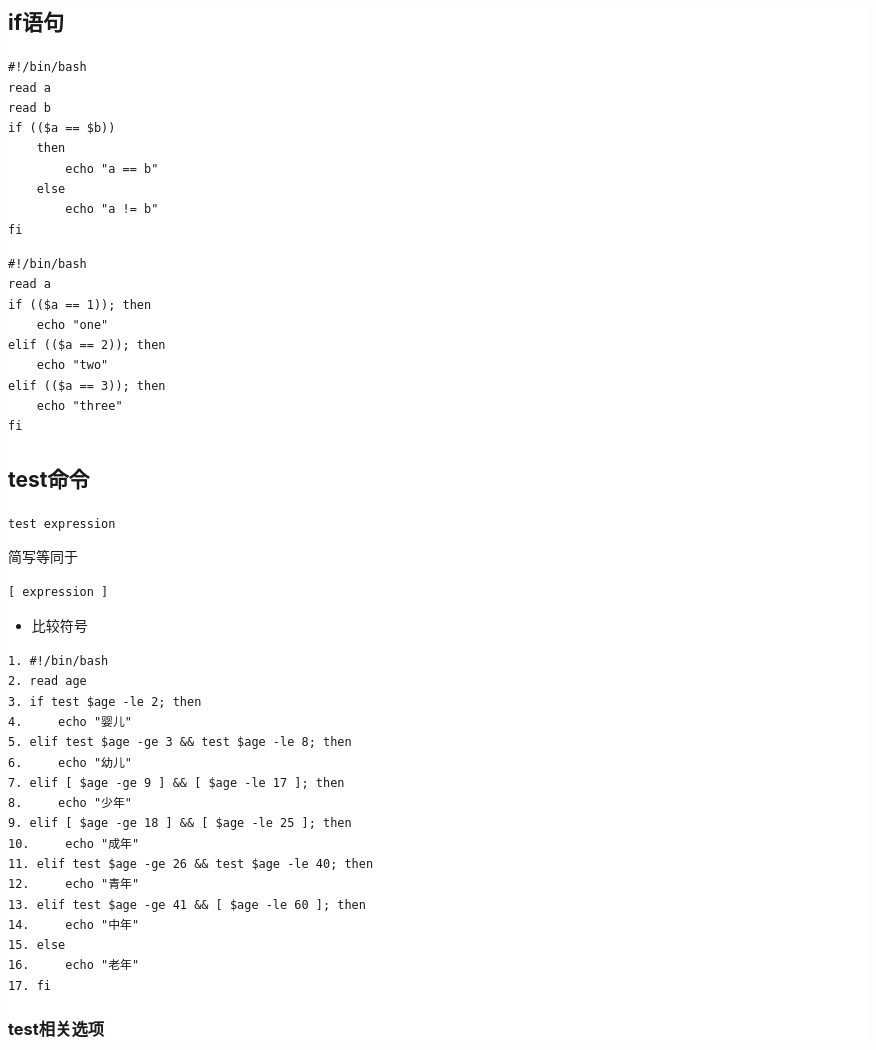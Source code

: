 ## if语句

```shell
#!/bin/bash
read a
read b
if (($a == $b))
	then
		echo "a == b"
	else
		echo "a != b"
fi
```

```shell
#!/bin/bash
read a
if (($a == 1)); then
	echo "one"
elif (($a == 2)); then
	echo "two"
elif (($a == 3)); then
	echo "three"
fi
```

## test命令

```shell
test expression
```

简写等同于

```shell
[ expression ]
```
- 比较符号

```shell
1. #!/bin/bash
2. read age
3. if test $age -le 2; then
4.     echo "婴儿"
5. elif test $age -ge 3 && test $age -le 8; then
6.     echo "幼儿"
7. elif [ $age -ge 9 ] && [ $age -le 17 ]; then
8.     echo "少年"
9. elif [ $age -ge 18 ] && [ $age -le 25 ]; then
10.     echo "成年"
11. elif test $age -ge 26 && test $age -le 40; then
12.     echo "青年"
13. elif test $age -ge 41 && [ $age -le 60 ]; then
14.     echo "中年"
15. else
16.     echo "老年"
17. fi
```
### test相关选项
